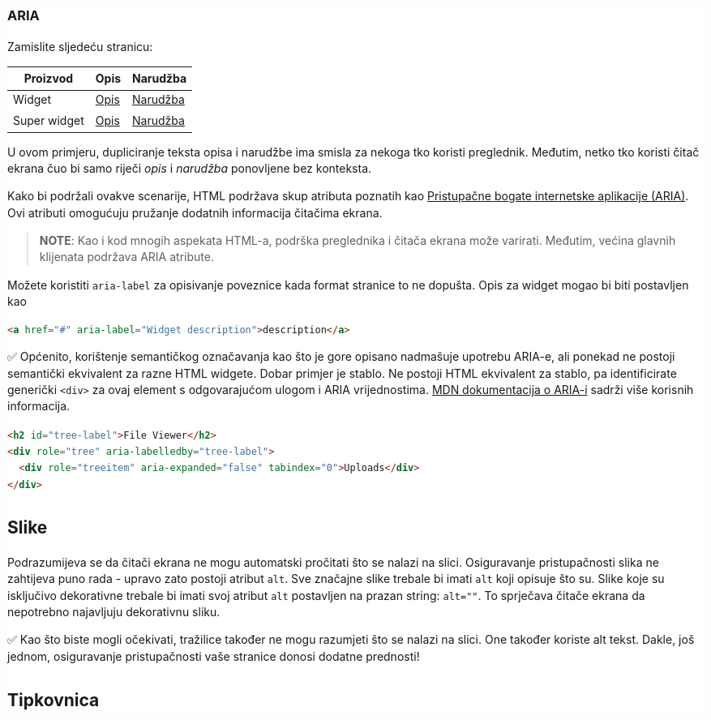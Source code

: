 ### ARIA

Zamislite sljedeću stranicu:

| Proizvod      | Opis              | Narudžba     |
| ------------- | ----------------- | ------------ |
| Widget        | [Opis](../../../../1-getting-started-lessons/3-accessibility/')       | [Narudžba](../../../../1-getting-started-lessons/3-accessibility/') |
| Super widget  | [Opis](../../../../1-getting-started-lessons/3-accessibility/')       | [Narudžba](../../../../1-getting-started-lessons/3-accessibility/') |

U ovom primjeru, dupliciranje teksta opisa i narudžbe ima smisla za nekoga tko koristi preglednik. Međutim, netko tko koristi čitač ekrana čuo bi samo riječi *opis* i *narudžba* ponovljene bez konteksta.

Kako bi podržali ovakve scenarije, HTML podržava skup atributa poznatih kao [Pristupačne bogate internetske aplikacije (ARIA)](https://developer.mozilla.org/docs/Web/Accessibility/ARIA). Ovi atributi omogućuju pružanje dodatnih informacija čitačima ekrana.

> **NOTE**: Kao i kod mnogih aspekata HTML-a, podrška preglednika i čitača ekrana može varirati. Međutim, većina glavnih klijenata podržava ARIA atribute.

Možete koristiti `aria-label` za opisivanje poveznice kada format stranice to ne dopušta. Opis za widget mogao bi biti postavljen kao

``` html
<a href="#" aria-label="Widget description">description</a>
```

✅ Općenito, korištenje semantičkog označavanja kao što je gore opisano nadmašuje upotrebu ARIA-e, ali ponekad ne postoji semantički ekvivalent za razne HTML widgete. Dobar primjer je stablo. Ne postoji HTML ekvivalent za stablo, pa identificirate generički `<div>` za ovaj element s odgovarajućom ulogom i ARIA vrijednostima. [MDN dokumentacija o ARIA-i](https://developer.mozilla.org/docs/Web/Accessibility/ARIA) sadrži više korisnih informacija.

```html
<h2 id="tree-label">File Viewer</h2>
<div role="tree" aria-labelledby="tree-label">
  <div role="treeitem" aria-expanded="false" tabindex="0">Uploads</div>
</div>
```

## Slike

Podrazumijeva se da čitači ekrana ne mogu automatski pročitati što se nalazi na slici. Osiguravanje pristupačnosti slika ne zahtijeva puno rada - upravo zato postoji atribut `alt`. Sve značajne slike trebale bi imati `alt` koji opisuje što su.
Slike koje su isključivo dekorativne trebale bi imati svoj atribut `alt` postavljen na prazan string: `alt=""`. To sprječava čitače ekrana da nepotrebno najavljuju dekorativnu sliku.

✅ Kao što biste mogli očekivati, tražilice također ne mogu razumjeti što se nalazi na slici. One također koriste alt tekst. Dakle, još jednom, osiguravanje pristupačnosti vaše stranice donosi dodatne prednosti!

## Tipkovnica
